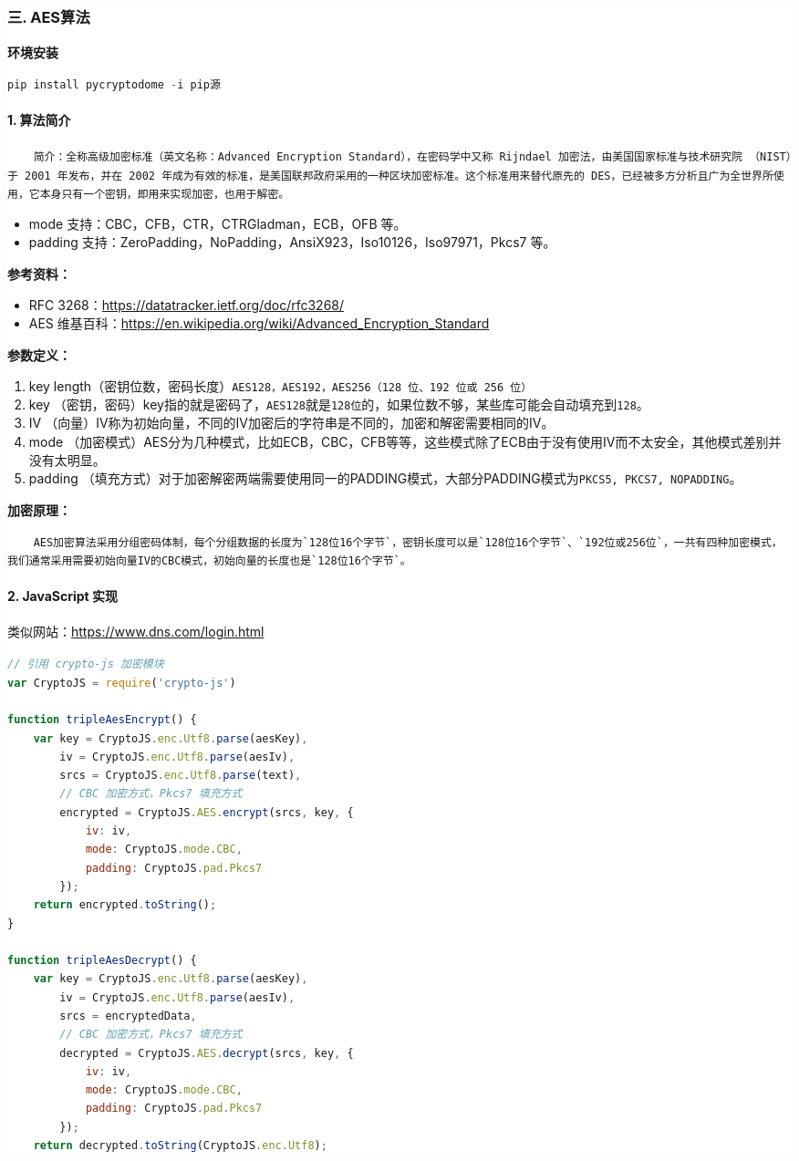 



### 三. AES算法

**环境安装**

```python
pip install pycryptodome -i pip源
```

#### 1. 算法简介

		简介：全称高级加密标准（英文名称：Advanced Encryption Standard），在密码学中又称 Rijndael 加密法，由美国国家标准与技术研究院 （NIST）于 2001 年发布，并在 2002 年成为有效的标准，是美国联邦政府采用的一种区块加密标准。这个标准用来替代原先的 DES，已经被多方分析且广为全世界所使用，它本身只有一个密钥，即用来实现加密，也用于解密。

- mode 支持：CBC，CFB，CTR，CTRGladman，ECB，OFB 等。
- padding 支持：ZeroPadding，NoPadding，AnsiX923，Iso10126，Iso97971，Pkcs7 等。

**参考资料：**

- RFC 3268：https://datatracker.ietf.org/doc/rfc3268/
- AES 维基百科：https://en.wikipedia.org/wiki/Advanced_Encryption_Standard



**参数定义：**

1. key length（密钥位数，密码长度）`AES128，AES192，AES256（128 位、192 位或 256 位）`
2. key （密钥，密码）key指的就是密码了，`AES128`就是`128位`的，如果位数不够，某些库可能会自动填充到`128`。
3. IV （向量）IV称为初始向量，不同的IV加密后的字符串是不同的，加密和解密需要相同的IV。
4. mode （加密模式）AES分为几种模式，比如ECB，CBC，CFB等等，这些模式除了ECB由于没有使用IV而不太安全，其他模式差别并没有太明显。
5. padding （填充方式）对于加密解密两端需要使用同一的PADDING模式，大部分PADDING模式为`PKCS5, PKCS7, NOPADDING`。

**加密原理：**

		AES加密算法采用分组密码体制，每个分组数据的长度为`128位16个字节`，密钥长度可以是`128位16个字节`、`192位或256位`，一共有四种加密模式，我们通常采用需要初始向量IV的CBC模式，初始向量的长度也是`128位16个字节`。

#### 2.  JavaScript 实现

类似网站：https://www.dns.com/login.html

```javascript
// 引用 crypto-js 加密模块
var CryptoJS = require('crypto-js')

function tripleAesEncrypt() {
    var key = CryptoJS.enc.Utf8.parse(aesKey),
        iv = CryptoJS.enc.Utf8.parse(aesIv),
        srcs = CryptoJS.enc.Utf8.parse(text),
        // CBC 加密方式，Pkcs7 填充方式
        encrypted = CryptoJS.AES.encrypt(srcs, key, {
            iv: iv,
            mode: CryptoJS.mode.CBC,
            padding: CryptoJS.pad.Pkcs7
        });
    return encrypted.toString();
}

function tripleAesDecrypt() {
    var key = CryptoJS.enc.Utf8.parse(aesKey),
        iv = CryptoJS.enc.Utf8.parse(aesIv),
        srcs = encryptedData,
        // CBC 加密方式，Pkcs7 填充方式
        decrypted = CryptoJS.AES.decrypt(srcs, key, {
            iv: iv,
            mode: CryptoJS.mode.CBC,
            padding: CryptoJS.pad.Pkcs7
        });
    return decrypted.toString(CryptoJS.enc.Utf8);
```
